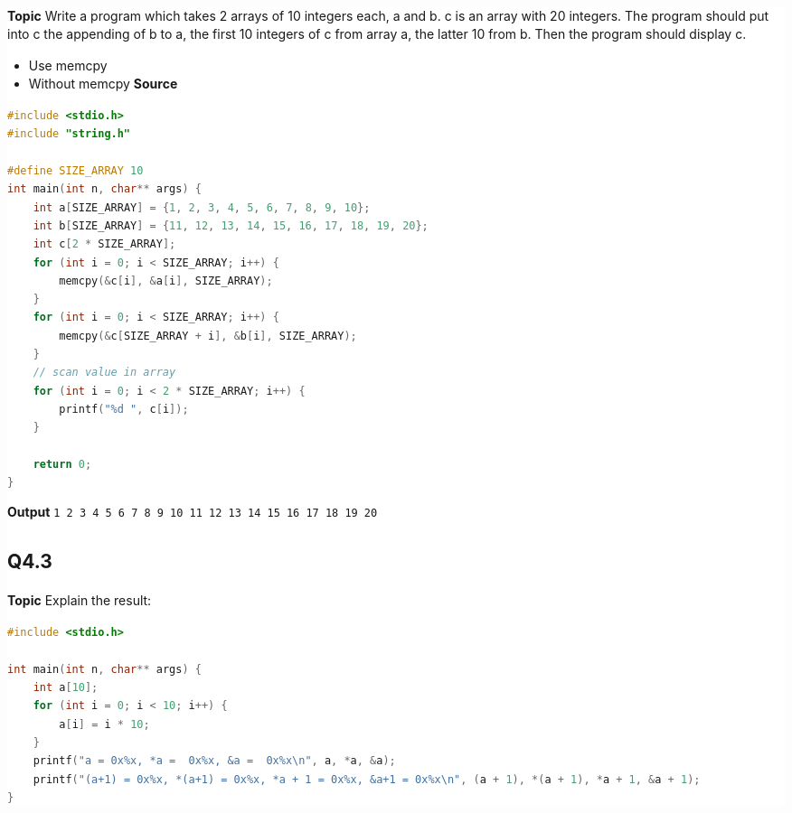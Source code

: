 **Topic**
Write a program which takes 2 arrays of 10 integers each, a and b. c is an array with 20 integers. The program should put into c the appending of b to a, the first 10 integers of c from array a, the latter 10 from b. Then the program should display c.

- Use memcpy
- Without memcpy
  **Source**

```c
#include <stdio.h>
#include "string.h"

#define SIZE_ARRAY 10
int main(int n, char** args) {
    int a[SIZE_ARRAY] = {1, 2, 3, 4, 5, 6, 7, 8, 9, 10};
    int b[SIZE_ARRAY] = {11, 12, 13, 14, 15, 16, 17, 18, 19, 20};
    int c[2 * SIZE_ARRAY];
    for (int i = 0; i < SIZE_ARRAY; i++) {
        memcpy(&c[i], &a[i], SIZE_ARRAY);
    }
    for (int i = 0; i < SIZE_ARRAY; i++) {
        memcpy(&c[SIZE_ARRAY + i], &b[i], SIZE_ARRAY);
    }
    // scan value in array
    for (int i = 0; i < 2 * SIZE_ARRAY; i++) {
        printf("%d ", c[i]);
    }

    return 0;
}
```

**Output**
`1 2 3 4 5 6 7 8 9 10 11 12 13 14 15 16 17 18 19 20 `

## Q4.3

**Topic**
Explain the result:

```c
#include <stdio.h>

int main(int n, char** args) {
    int a[10];
    for (int i = 0; i < 10; i++) {
        a[i] = i * 10;
    }
    printf("a = 0x%x, *a =  0x%x, &a =  0x%x\n", a, *a, &a);
    printf("(a+1) = 0x%x, *(a+1) = 0x%x, *a + 1 = 0x%x, &a+1 = 0x%x\n", (a + 1), *(a + 1), *a + 1, &a + 1);
}
```

